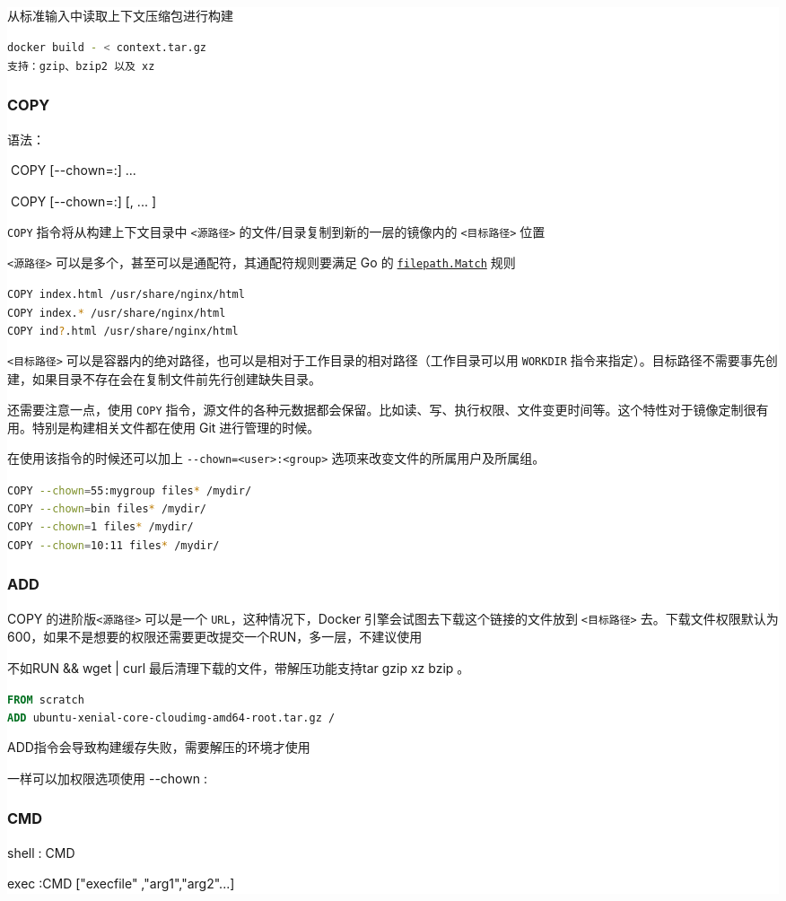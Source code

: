 从标准输入中读取上下文压缩包进行构建

```BASH
docker build - < context.tar.gz
支持：gzip、bzip2 以及 xz
```

### COPY

语法：

​         COPY  [--chown=<user>:<group>]   <src> ... <dest>

​         COPY  [--chown=<user>:<group>]   [<src1>,<src2> ... <dest>]

`COPY` 指令将从构建上下文目录中 `<源路径>` 的文件/目录复制到新的一层的镜像内的 `<目标路径>` 位置

`<源路径>` 可以是多个，甚至可以是通配符，其通配符规则要满足 Go 的 [`filepath.Match`](https://golang.org/pkg/path/filepath/#Match) 规则

```BASH
COPY index.html /usr/share/nginx/html
COPY index.* /usr/share/nginx/html
COPY ind?.html /usr/share/nginx/html
```

`<目标路径>` 可以是容器内的绝对路径，也可以是相对于工作目录的相对路径（工作目录可以用 `WORKDIR` 指令来指定）。目标路径不需要事先创建，如果目录不存在会在复制文件前先行创建缺失目录。

还需要注意一点，使用 `COPY` 指令，源文件的各种元数据都会保留。比如读、写、执行权限、文件变更时间等。这个特性对于镜像定制很有用。特别是构建相关文件都在使用 Git 进行管理的时候。

在使用该指令的时候还可以加上 `--chown=<user>:<group>` 选项来改变文件的所属用户及所属组。

```BASH
COPY --chown=55:mygroup files* /mydir/
COPY --chown=bin files* /mydir/
COPY --chown=1 files* /mydir/
COPY --chown=10:11 files* /mydir/
```

### ADD

COPY 的进阶版`<源路径>` 可以是一个 `URL`，这种情况下，Docker 引擎会试图去下载这个链接的文件放到 `<目标路径>` 去。下载文件权限默认为600，如果不是想要的权限还需要更改提交一个RUN，多一层，不建议使用

不如RUN  &&  wget   |  curl  最后清理下载的文件，带解压功能支持tar gzip xz bzip 。

```dockerfile
FROM scratch
ADD ubuntu-xenial-core-cloudimg-amd64-root.tar.gz /
```

ADD指令会导致构建缓存失败，需要解压的环境才使用

一样可以加权限选项使用  --chown <user>:<group>

### CMD

shell : CMD <command>

exec :CMD ["execfile" ,"arg1","arg2"...]
